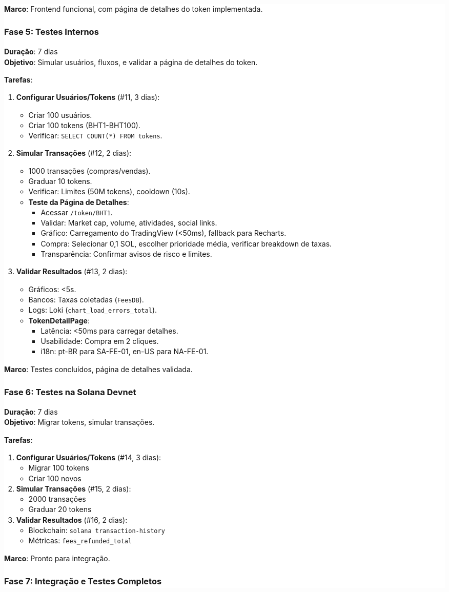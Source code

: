 **Marco**: Frontend funcional, com página de detalhes do token implementada.

### Fase 5: Testes Internos

**Duração**: 7 dias  
**Objetivo**: Simular usuários, fluxos, e validar a página de detalhes do token.

**Tarefas**:

1. **Configurar Usuários/Tokens** (#11, 3 dias):
   - Criar 100 usuários.
   - Criar 100 tokens (BHT1-BHT100).
   - Verificar: `SELECT COUNT(*) FROM tokens`.

2. **Simular Transações** (#12, 2 dias):
   - 1000 transações (compras/vendas).
   - Graduar 10 tokens.
   - Verificar: Limites (50M tokens), cooldown (10s).
   - **Teste da Página de Detalhes**:
     - Acessar `/token/BHT1`.
     - Validar: Market cap, volume, atividades, social links.
     - Gráfico: Carregamento do TradingView (<50ms), fallback para Recharts.
     - Compra: Selecionar 0,1 SOL, escolher prioridade média, verificar breakdown de taxas.
     - Transparência: Confirmar avisos de risco e limites.

3. **Validar Resultados** (#13, 2 dias):
   - Gráficos: <5s.
   - Bancos: Taxas coletadas (`FeesDB`).
   - Logs: Loki (`chart_load_errors_total`).
   - **TokenDetailPage**:
     - Latência: <50ms para carregar detalhes.
     - Usabilidade: Compra em 2 cliques.
     - i18n: pt-BR para SA-FE-01, en-US para NA-FE-01.

**Marco**: Testes concluídos, página de detalhes validada.

### Fase 6: Testes na Solana Devnet

**Duração**: 7 dias  
**Objetivo**: Migrar tokens, simular transações.

**Tarefas**:

1. **Configurar Usuários/Tokens** (#14, 3 dias):
   - Migrar 100 tokens
   - Criar 100 novos
2. **Simular Transações** (#15, 2 dias):
   - 2000 transações
   - Graduar 20 tokens
3. **Validar Resultados** (#16, 2 dias):
   - Blockchain: `solana transaction-history`
   - Métricas: `fees_refunded_total`

**Marco**: Pronto para integração.

### Fase 7: Integração e Testes Completos
